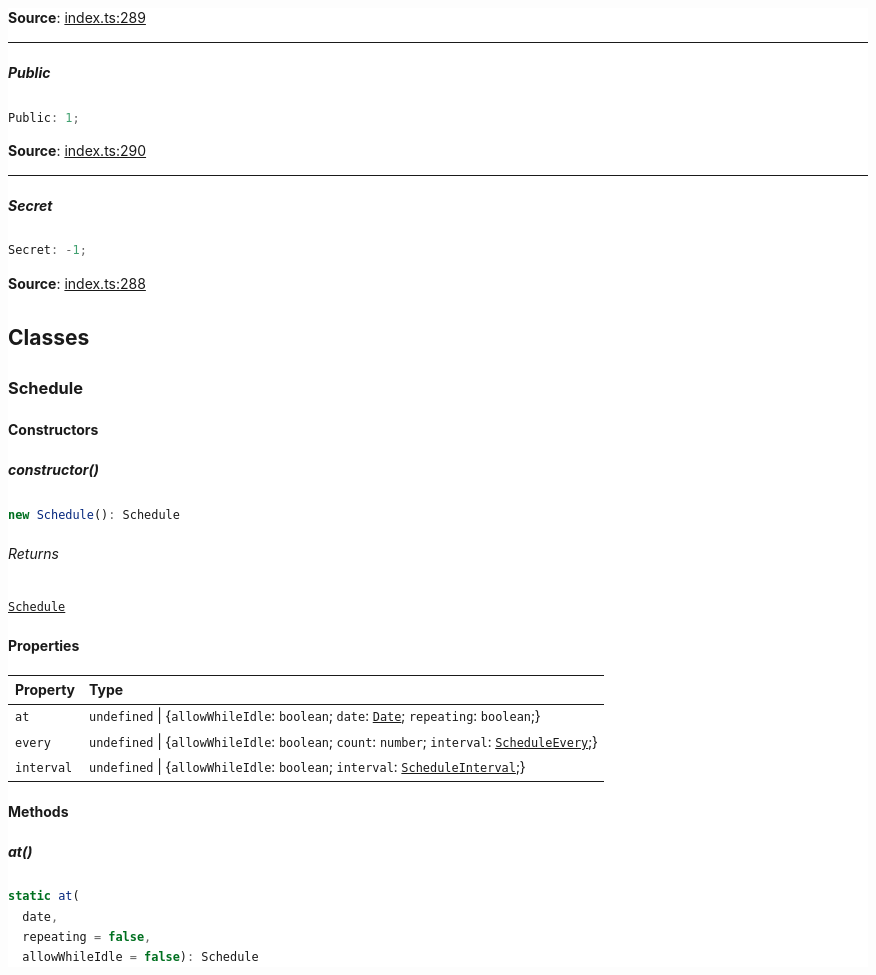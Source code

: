 **Source**: [index.ts:289](https://github.com/tauri-apps/plugins-workspace/blob/v2/plugins/notification/guest-js/index.ts#L289)

---

##### Public

```ts
Public: 1;
```

**Source**: [index.ts:290](https://github.com/tauri-apps/plugins-workspace/blob/v2/plugins/notification/guest-js/index.ts#L290)

---

##### Secret

```ts
Secret: -1;
```

**Source**: [index.ts:288](https://github.com/tauri-apps/plugins-workspace/blob/v2/plugins/notification/guest-js/index.ts#L288)

## Classes

### Schedule

#### Constructors

##### constructor()

```ts
new Schedule(): Schedule
```

###### Returns

[`Schedule`](/references/js/notification/#schedule)

#### Properties

| Property                                         | Type                                                                                                                                                                      |
| :----------------------------------------------- | :------------------------------------------------------------------------------------------------------------------------------------------------------------------------ |
| <a id="at" name="at"></a> `at`                   | `undefined` \| \{`allowWhileIdle`: `boolean`; `date`: [`Date`](https://developer.mozilla.org/docs/Web/JavaScript/Reference/Global_Objects/Date); `repeating`: `boolean`;} |
| <a id="every" name="every"></a> `every`          | `undefined` \| \{`allowWhileIdle`: `boolean`; `count`: `number`; `interval`: [`ScheduleEvery`](/references/js/notification/#scheduleevery);}                              |
| <a id="interval" name="interval"></a> `interval` | `undefined` \| \{`allowWhileIdle`: `boolean`; `interval`: [`ScheduleInterval`](/references/js/notification/#scheduleinterval);}                                           |

#### Methods

##### at()

```ts
static at(
  date,
  repeating = false,
  allowWhileIdle = false): Schedule
```
